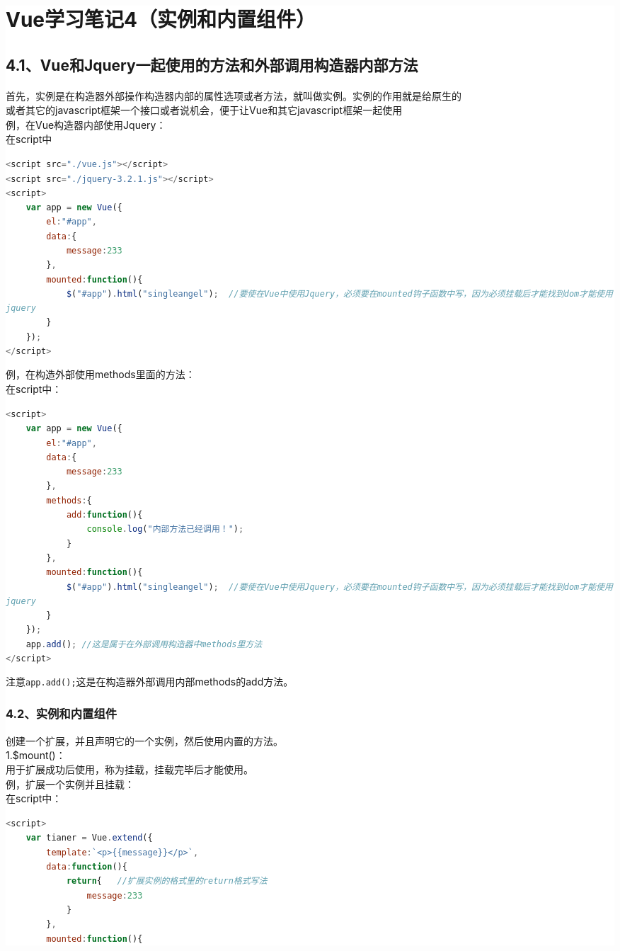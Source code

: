# Vue学习笔记4（实例和内置组件）
## 4.1、Vue和Jquery一起使用的方法和外部调用构造器内部方法
首先，实例是在构造器外部操作构造器内部的属性选项或者方法，就叫做实例。实例的作用就是给原生的<br>
或者其它的javascript框架一个接口或者说机会，便于让Vue和其它javascript框架一起使用<br>
例，在Vue构造器内部使用Jquery：<br>
在script中
```javascript
<script src="./vue.js"></script>
<script src="./jquery-3.2.1.js"></script>
<script>
	var app = new Vue({
		el:"#app",
		data:{
			message:233
		},
		mounted:function(){
			$("#app").html("singleangel");  //要使在Vue中使用Jquery，必须要在mounted钩子函数中写，因为必须挂载后才能找到dom才能使用jquery
		}
	});
</script>
```
例，在构造外部使用methods里面的方法：<br>
在script中：
```javascript
<script>
	var app = new Vue({
		el:"#app",
		data:{
			message:233
		},
		methods:{
			add:function(){
				console.log("内部方法已经调用！");
			}
		},
		mounted:function(){
			$("#app").html("singleangel");  //要使在Vue中使用Jquery，必须要在mounted钩子函数中写，因为必须挂载后才能找到dom才能使用jquery
		}
	});
	app.add(); //这是属于在外部调用构造器中methods里方法
</script>
```
注意```app.add();```这是在构造器外部调用内部methods的add方法。<br>
### 4.2、实例和内置组件
创建一个扩展，并且声明它的一个实例，然后使用内置的方法。<br>
1.$mount()：<br>
用于扩展成功后使用，称为挂载，挂载完毕后才能使用。<br>
例，扩展一个实例并且挂载：<br>
在script中：
```javascript
<script>
	var tianer = Vue.extend({
		template:`<p>{{message}}</p>`,
		data:function(){
			return{   //扩展实例的格式里的return格式写法
				message:233
			}
		},
		mounted:function(){
```